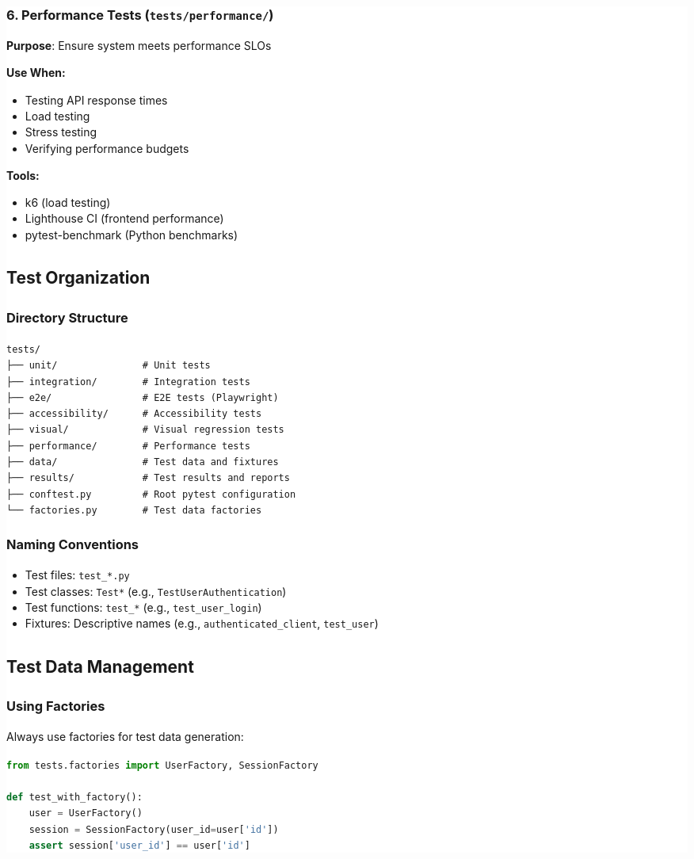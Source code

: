### 6. Performance Tests (`tests/performance/`)
**Purpose**: Ensure system meets performance SLOs

**Use When:**
- Testing API response times
- Load testing
- Stress testing
- Verifying performance budgets

**Tools:**
- k6 (load testing)
- Lighthouse CI (frontend performance)
- pytest-benchmark (Python benchmarks)

## Test Organization

### Directory Structure
```
tests/
├── unit/               # Unit tests
├── integration/        # Integration tests
├── e2e/                # E2E tests (Playwright)
├── accessibility/      # Accessibility tests
├── visual/             # Visual regression tests
├── performance/        # Performance tests
├── data/               # Test data and fixtures
├── results/            # Test results and reports
├── conftest.py         # Root pytest configuration
└── factories.py        # Test data factories
```

### Naming Conventions
- Test files: `test_*.py`
- Test classes: `Test*` (e.g., `TestUserAuthentication`)
- Test functions: `test_*` (e.g., `test_user_login`)
- Fixtures: Descriptive names (e.g., `authenticated_client`, `test_user`)

## Test Data Management

### Using Factories
Always use factories for test data generation:

```python
from tests.factories import UserFactory, SessionFactory

def test_with_factory():
    user = UserFactory()
    session = SessionFactory(user_id=user['id'])
    assert session['user_id'] == user['id']
```
